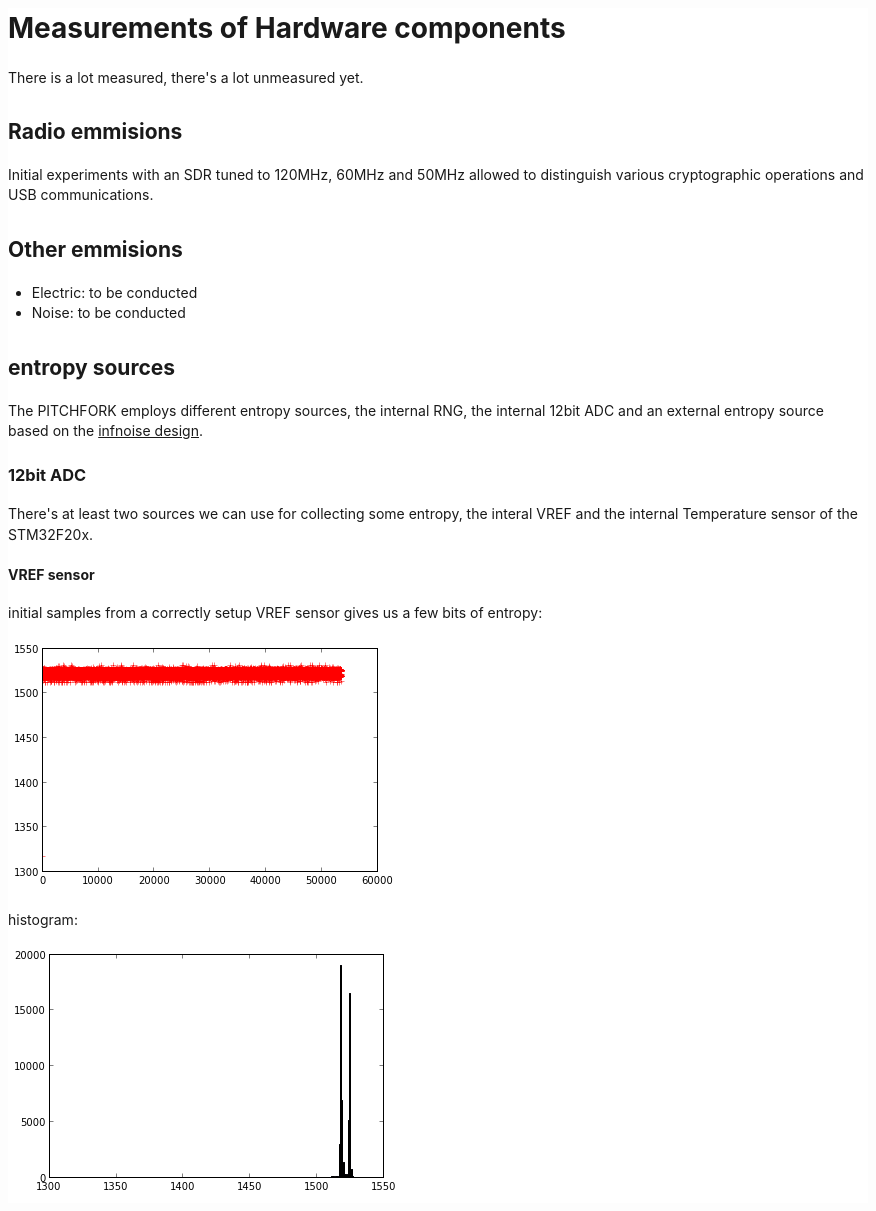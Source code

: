 # Measurements of Hardware components

There is a lot measured, there's a lot unmeasured yet.

## Radio emmisions
Initial experiments with an SDR tuned to 120MHz, 60MHz and 50MHz
allowed to distinguish various cryptographic operations and USB
communications.
## Other emmisions
- Electric: to be conducted
- Noise: to be conducted

## entropy sources
The PITCHFORK employs different entropy sources, the internal RNG, the internal 12bit ADC and an external entropy source based on the [infnoise design](https://github.com/waywardgeek/infnoise).

###  12bit ADC
There's at least two sources we can use for collecting some entropy,
the interal VREF and the internal Temperature sensor of the STM32F20x.

#### VREF sensor
initial samples from a correctly setup VREF sensor gives us a few bits of entropy:

![vref all samples](img/sample-1-vref-all.png)

histogram:

![vref histogram](img/sample-1-vref-histogram.png)
